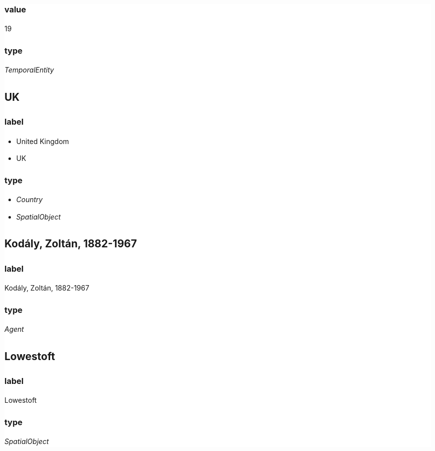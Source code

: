 ### value


19

### type


*TemporalEntity*

## UK

### label

 - United Kingdom

 - UK

### type

 - *Country*

 - *SpatialObject*

## Kodály, Zoltán, 1882-1967

### label


Kodály, Zoltán, 1882-1967

### type


*Agent*

## Lowestoft

### label


Lowestoft

### type


*SpatialObject*